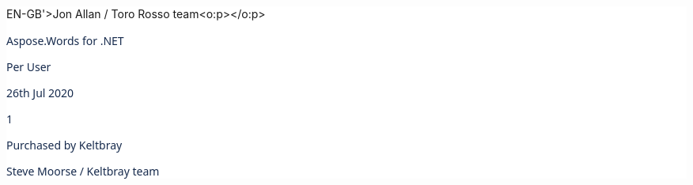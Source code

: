   EN-GB'>Jon Allan / Toro Rosso team<o:p></o:p></span></p>
  </td>
 </tr>
 <tr style='mso-yfti-irow:6'>
  <td valign=top style='border:solid #DDDDDD 1.0pt;border-top:none;mso-border-top-alt:
  solid #DDDDDD .75pt;mso-border-alt:solid #DDDDDD .75pt;padding:5.25pt 7.5pt 5.25pt 7.5pt'>
  <p class=MsoNormal style='margin-bottom:0cm;margin-bottom:.0001pt;line-height:
  normal'><span class=SpellE><span style='font-size:10.5pt;font-family:"Segoe UI",sans-serif;
  mso-fareast-font-family:"Times New Roman";color:#172B4D;mso-fareast-language:
  EN-GB'>Aspose.Words</span></span><span style='font-size:10.5pt;font-family:
  "Segoe UI",sans-serif;mso-fareast-font-family:"Times New Roman";color:#172B4D;
  mso-fareast-language:EN-GB'> for .NET<o:p></o:p></span></p>
  </td>
  <td valign=top style='border-top:none;border-left:none;border-bottom:solid #DDDDDD 1.0pt;
  border-right:solid #DDDDDD 1.0pt;mso-border-top-alt:solid #DDDDDD .75pt;
  mso-border-left-alt:solid #DDDDDD .75pt;mso-border-alt:solid #DDDDDD .75pt;
  padding:5.25pt 7.5pt 5.25pt 7.5pt'>
  <p class=MsoNormal style='margin-bottom:0cm;margin-bottom:.0001pt;line-height:
  normal'><span style='font-size:10.5pt;font-family:"Segoe UI",sans-serif;
  mso-fareast-font-family:"Times New Roman";color:#172B4D;mso-fareast-language:
  EN-GB'>Per User<o:p></o:p></span></p>
  </td>
  <td valign=top style='border-top:none;border-left:none;border-bottom:solid #DDDDDD 1.0pt;
  border-right:solid #DDDDDD 1.0pt;mso-border-top-alt:solid #DDDDDD .75pt;
  mso-border-left-alt:solid #DDDDDD .75pt;mso-border-alt:solid #DDDDDD .75pt;
  padding:5.25pt 7.5pt 5.25pt 7.5pt'>
  <p class=MsoNormal style='margin-bottom:0cm;margin-bottom:.0001pt;line-height:
  normal'><span style='font-size:10.5pt;font-family:"Segoe UI",sans-serif;
  mso-fareast-font-family:"Times New Roman";color:#172B4D;mso-fareast-language:
  EN-GB'>26th Jul 2020<o:p></o:p></span></p>
  </td>
  <td valign=top style='border-top:none;border-left:none;border-bottom:solid #DDDDDD 1.0pt;
  border-right:solid #DDDDDD 1.0pt;mso-border-top-alt:solid #DDDDDD .75pt;
  mso-border-left-alt:solid #DDDDDD .75pt;mso-border-alt:solid #DDDDDD .75pt;
  padding:5.25pt 7.5pt 5.25pt 7.5pt'>
  <p class=MsoNormal style='margin-bottom:0cm;margin-bottom:.0001pt;line-height:
  normal'><span style='font-size:10.5pt;font-family:"Segoe UI",sans-serif;
  mso-fareast-font-family:"Times New Roman";color:#172B4D;mso-fareast-language:
  EN-GB'>1<o:p></o:p></span></p>
  </td>
  <td valign=top style='border-top:none;border-left:none;border-bottom:solid #DDDDDD 1.0pt;
  border-right:solid #DDDDDD 1.0pt;mso-border-top-alt:solid #DDDDDD .75pt;
  mso-border-left-alt:solid #DDDDDD .75pt;mso-border-alt:solid #DDDDDD .75pt;
  padding:5.25pt 7.5pt 5.25pt 7.5pt'>
  <p class=MsoNormal style='margin-bottom:0cm;margin-bottom:.0001pt;line-height:
  normal'><span style='font-size:10.5pt;font-family:"Segoe UI",sans-serif;
  mso-fareast-font-family:"Times New Roman";color:#172B4D;mso-fareast-language:
  EN-GB'>Purchased by <span class=SpellE>Keltbray</span><o:p></o:p></span></p>
  </td>
  <td valign=top style='border-top:none;border-left:none;border-bottom:solid #DDDDDD 1.0pt;
  border-right:solid #DDDDDD 1.0pt;mso-border-top-alt:solid #DDDDDD .75pt;
  mso-border-left-alt:solid #DDDDDD .75pt;mso-border-alt:solid #DDDDDD .75pt;
  padding:5.25pt 7.5pt 5.25pt 7.5pt'>
  <p class=MsoNormal style='margin-bottom:0cm;margin-bottom:.0001pt;line-height:
  normal'><span style='font-size:10.5pt;font-family:"Segoe UI",sans-serif;
  mso-fareast-font-family:"Times New Roman";color:#172B4D;mso-fareast-language:
  EN-GB'>Steve Moorse / <span class=SpellE>Keltbray</span> team<o:p></o:p></span></p>
  </td>
 </tr>
 <tr style='mso-yfti-irow:7'>
  <td valign=top style='border:solid #DDDDDD 1.0pt;border-top:none;mso-border-top-alt:
  solid #DDDDDD .75pt;mso-border-alt:solid #DDDDDD .75pt;padding:5.25pt 7.5pt 5.25pt 7.5pt'>
  <p class=MsoNormal style='margin-bottom:0cm;margin-bottom:.0001pt;line-height:
  normal'><span style='font-size:10.5pt;font-family:"Segoe UI",sans-serif;